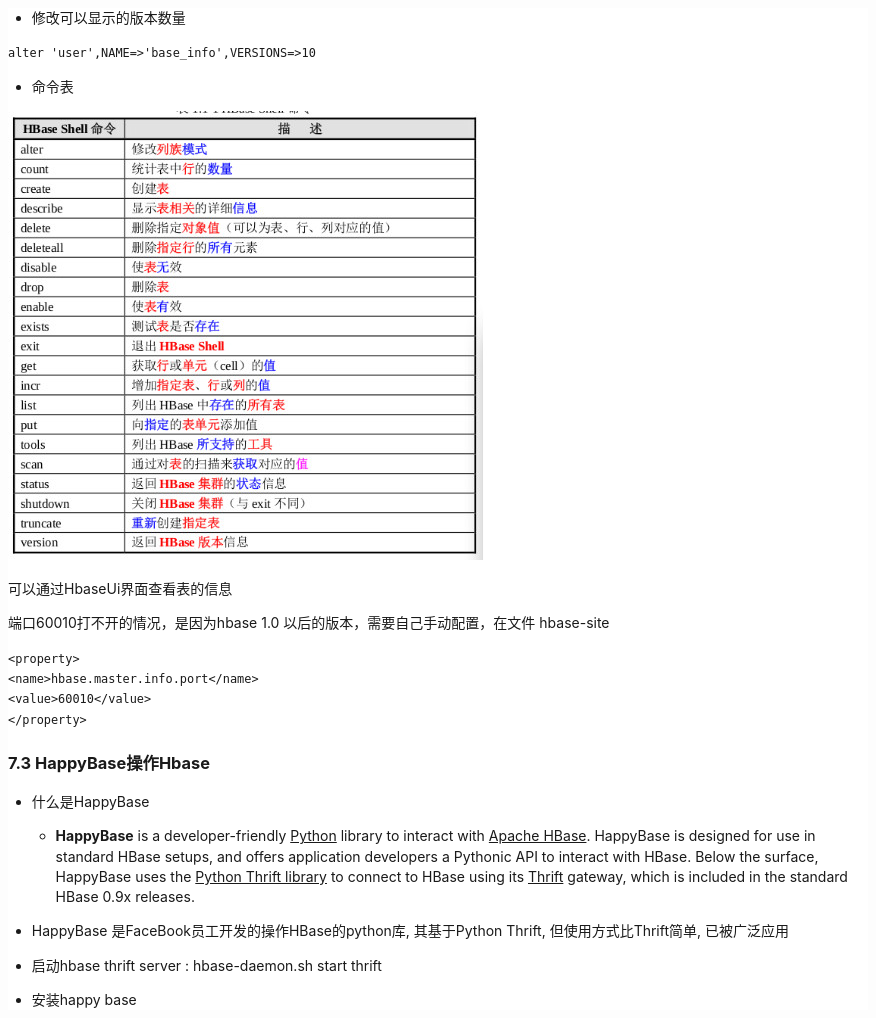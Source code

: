   - 修改可以显示的版本数量

  ```shell
  alter 'user',NAME=>'base_info',VERSIONS=>10
  ```
- 命令表

![](img/2017-12-27_230420.jpg)

可以通过HbaseUi界面查看表的信息

端口60010打不开的情况，是因为hbase 1.0 以后的版本，需要自己手动配置，在文件 hbase-site

```
<property>  
<name>hbase.master.info.port</name>  
<value>60010</value>  
</property> 
```

### 7.3 HappyBase操作Hbase

- 什么是HappyBase

  - **HappyBase** is a developer-friendly [Python](http://python.org/) library to interact with [Apache HBase](http://hbase.apache.org/). HappyBase is designed for use in standard HBase setups, and offers application developers a Pythonic API to interact with HBase. Below the surface, HappyBase uses the [Python Thrift library](http://pypi.python.org/pypi/thrift) to connect to HBase using its [Thrift](http://thrift.apache.org/) gateway, which is included in the standard HBase 0.9x releases.
- HappyBase 是FaceBook员工开发的操作HBase的python库, 其基于Python Thrift, 但使用方式比Thrift简单, 已被广泛应用
- 启动hbase thrift server : hbase-daemon.sh start thrift
- 安装happy base
